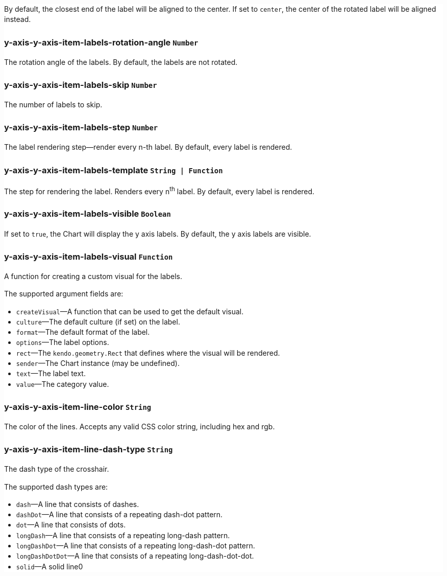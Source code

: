 By default, the closest end of the label will be aligned to the center. If set to `center`, the center of the rotated label will be aligned instead.

### y-axis-y-axis-item-labels-rotation-angle `Number`

The rotation angle of the labels. By default, the labels are not rotated.

### y-axis-y-axis-item-labels-skip `Number`

The number of labels to skip.

### y-axis-y-axis-item-labels-step `Number`

The label rendering step&mdash;render every n-th label. By default, every label is rendered.

### y-axis-y-axis-item-labels-template `String | Function`

The step for rendering the label. Renders every n<sup>th</sup> label. By default, every label is rendered.

### y-axis-y-axis-item-labels-visible `Boolean`

If set to `true`, the Chart will display the y axis labels. By default, the y axis labels are visible.

### y-axis-y-axis-item-labels-visual `Function`

A function for creating a custom visual for the labels.

The supported argument fields are:

* `createVisual`&mdash;A function that can be used to get the default visual.
* `culture`&mdash;The default culture (if set) on the label.
* `format`&mdash;The default format of the label.
* `options`&mdash;The label options.
* `rect`&mdash;The `kendo.geometry.Rect` that defines where the visual will be rendered.
* `sender`&mdash;The Chart instance (may be undefined).
* `text`&mdash;The label text.
* `value`&mdash;The category value.

### y-axis-y-axis-item-line-color `String`

The color of the lines. Accepts any valid CSS color string, including hex and rgb.

### y-axis-y-axis-item-line-dash-type `String`

The dash type of the crosshair.

The supported dash types are:

* `dash`&mdash;A line that consists of dashes.
* `dashDot`&mdash;A line that consists of a repeating dash-dot pattern.
* `dot`&mdash;A line that consists of dots.
* `longDash`&mdash;A line that consists of a repeating long-dash pattern.
* `longDashDot`&mdash;A line that consists of a repeating long-dash-dot pattern.
* `longDashDotDot`&mdash;A line that consists of a repeating long-dash-dot-dot.
* `solid`&mdash;A solid line0
